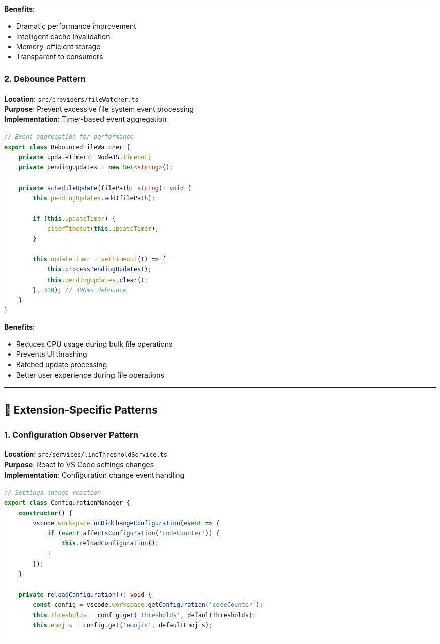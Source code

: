 **Benefits**:
- Dramatic performance improvement
- Intelligent cache invalidation
- Memory-efficient storage
- Transparent to consumers

### **2. Debounce Pattern**

**Location**: `src/providers/fileWatcher.ts`  
**Purpose**: Prevent excessive file system event processing  
**Implementation**: Timer-based event aggregation

```typescript
// Event aggregation for performance
export class DebouncedFileWatcher {
    private updateTimer?: NodeJS.Timeout;
    private pendingUpdates = new Set<string>();
    
    private scheduleUpdate(filePath: string): void {
        this.pendingUpdates.add(filePath);
        
        if (this.updateTimer) {
            clearTimeout(this.updateTimer);
        }
        
        this.updateTimer = setTimeout(() => {
            this.processPendingUpdates();
            this.pendingUpdates.clear();
        }, 300); // 300ms debounce
    }
}
```

**Benefits**:
- Reduces CPU usage during bulk file operations
- Prevents UI thrashing
- Batched update processing
- Better user experience during file operations

---

## 🎯 **Extension-Specific Patterns**

### **1. Configuration Observer Pattern**

**Location**: `src/services/lineThresholdService.ts`  
**Purpose**: React to VS Code settings changes  
**Implementation**: Configuration change event handling

```typescript
// Settings change reaction
export class ConfigurationManager {
    constructor() {
        vscode.workspace.onDidChangeConfiguration(event => {
            if (event.affectsConfiguration('codeCounter')) {
                this.reloadConfiguration();
            }
        });
    }
    
    private reloadConfiguration(): void {
        const config = vscode.workspace.getConfiguration('codeCounter');
        this.thresholds = config.get('thresholds', defaultThresholds);
        this.emojis = config.get('emojis', defaultEmojis);
        
```